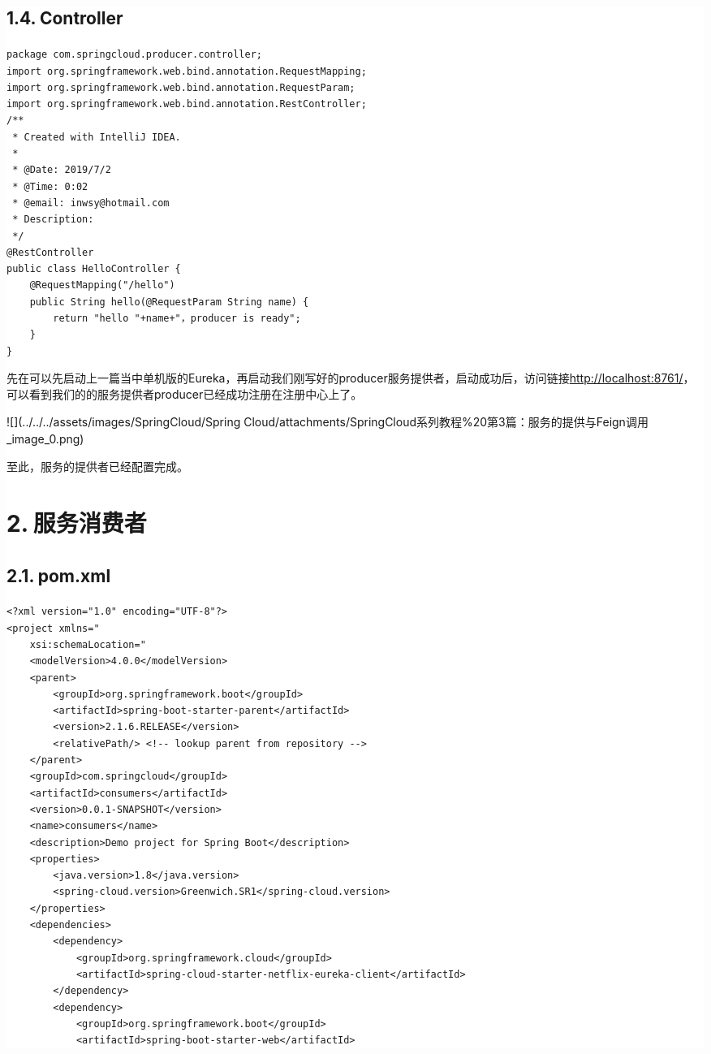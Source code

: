 ## 1.4. Controller

```
package com.springcloud.producer.controller;
import org.springframework.web.bind.annotation.RequestMapping;
import org.springframework.web.bind.annotation.RequestParam;
import org.springframework.web.bind.annotation.RestController;
/**
 * Created with IntelliJ IDEA.
 *
 * @Date: 2019/7/2
 * @Time: 0:02
 * @email: inwsy@hotmail.com
 * Description:
 */
@RestController
public class HelloController {
    @RequestMapping("/hello")
    public String hello(@RequestParam String name) {
        return "hello "+name+"，producer is ready";
    }
}
```

先在可以先启动上一篇当中单机版的Eureka，再启动我们刚写好的producer服务提供者，启动成功后，访问链接[http://localhost:8761/](http://localhost:8761/)，可以看到我们的的服务提供者producer已经成功注册在注册中心上了。

![](../../../assets/images/SpringCloud/Spring Cloud/attachments/SpringCloud系列教程%20第3篇：服务的提供与Feign调用_image_0.png)

至此，服务的提供者已经配置完成。

# 2. 服务消费者

## 2.1. pom.xml

```
<?xml version="1.0" encoding="UTF-8"?>
<project xmlns="
    xsi:schemaLocation="
    <modelVersion>4.0.0</modelVersion>
    <parent>
        <groupId>org.springframework.boot</groupId>
        <artifactId>spring-boot-starter-parent</artifactId>
        <version>2.1.6.RELEASE</version>
        <relativePath/> <!-- lookup parent from repository -->
    </parent>
    <groupId>com.springcloud</groupId>
    <artifactId>consumers</artifactId>
    <version>0.0.1-SNAPSHOT</version>
    <name>consumers</name>
    <description>Demo project for Spring Boot</description>
    <properties>
        <java.version>1.8</java.version>
        <spring-cloud.version>Greenwich.SR1</spring-cloud.version>
    </properties>
    <dependencies>
        <dependency>
            <groupId>org.springframework.cloud</groupId>
            <artifactId>spring-cloud-starter-netflix-eureka-client</artifactId>
        </dependency>
        <dependency>
            <groupId>org.springframework.boot</groupId>
            <artifactId>spring-boot-starter-web</artifactId>
```